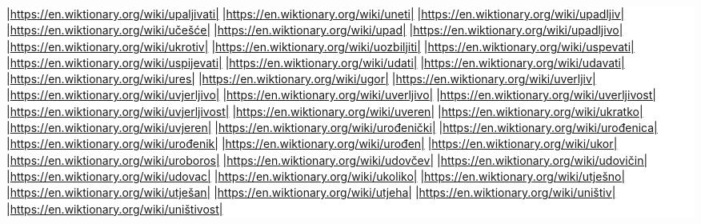 |https://en.wiktionary.org/wiki/upaljivati|
|https://en.wiktionary.org/wiki/uneti|
|https://en.wiktionary.org/wiki/upadljiv|
|https://en.wiktionary.org/wiki/učešće|
|https://en.wiktionary.org/wiki/upad|
|https://en.wiktionary.org/wiki/upadljivo|
|https://en.wiktionary.org/wiki/ukrotiv|
|https://en.wiktionary.org/wiki/uozbiljiti|
|https://en.wiktionary.org/wiki/uspevati|
|https://en.wiktionary.org/wiki/uspijevati|
|https://en.wiktionary.org/wiki/udati|
|https://en.wiktionary.org/wiki/udavati|
|https://en.wiktionary.org/wiki/ures|
|https://en.wiktionary.org/wiki/ugor|
|https://en.wiktionary.org/wiki/uverljiv|
|https://en.wiktionary.org/wiki/uvjerljivo|
|https://en.wiktionary.org/wiki/uverljivo|
|https://en.wiktionary.org/wiki/uverljivost|
|https://en.wiktionary.org/wiki/uvjerljivost|
|https://en.wiktionary.org/wiki/uveren|
|https://en.wiktionary.org/wiki/ukratko|
|https://en.wiktionary.org/wiki/uvjeren|
|https://en.wiktionary.org/wiki/urođenički|
|https://en.wiktionary.org/wiki/urođenica|
|https://en.wiktionary.org/wiki/urođenik|
|https://en.wiktionary.org/wiki/urođen|
|https://en.wiktionary.org/wiki/ukor|
|https://en.wiktionary.org/wiki/uroboros|
|https://en.wiktionary.org/wiki/udovčev|
|https://en.wiktionary.org/wiki/udovičin|
|https://en.wiktionary.org/wiki/udovac|
|https://en.wiktionary.org/wiki/ukoliko|
|https://en.wiktionary.org/wiki/utješno|
|https://en.wiktionary.org/wiki/utješan|
|https://en.wiktionary.org/wiki/utjeha|
|https://en.wiktionary.org/wiki/uništiv|
|https://en.wiktionary.org/wiki/uništivost|